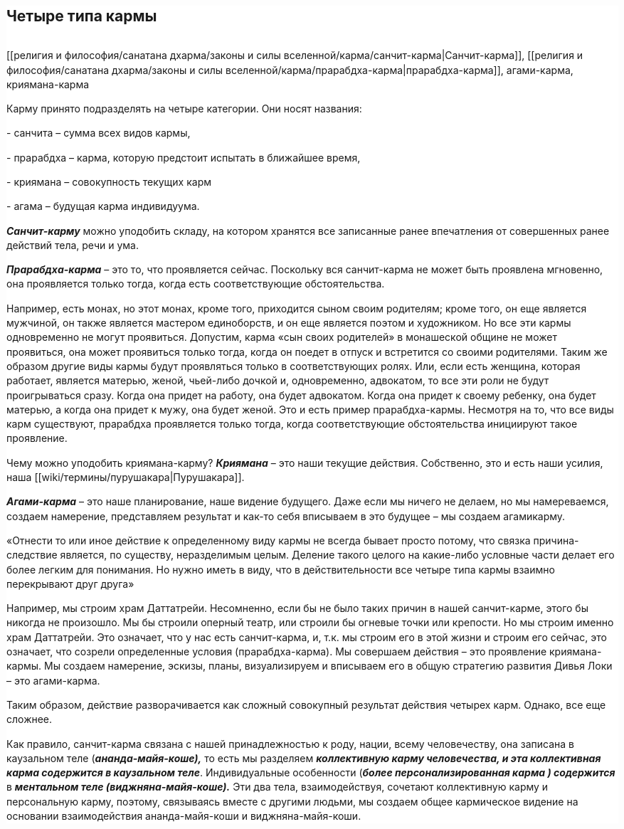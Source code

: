 ## Четыре типа кармы
##   
[[религия и философия/санатана дхарма/законы и силы вселенной/карма/санчит-карма|Санчит-карма]], [[религия и философия/санатана дхарма/законы и силы вселенной/карма/прарабдха-карма|прарабдха-карма]], агами-карма, криямана-карма  

Карму принято подразделять на четыре категории. Они носят названия:

\- санчита – сумма всех видов кармы, 

\- прарабдха – карма, которую предстоит испытать в ближайшее время, 

\- криямана – совокупность текущих карм 

\- агама – будущая карма индивидуума.

_**Санчит­-карму**_ можно уподобить складу, на котором хранятся все записанные ранее впечатления от совершенных ранее действий тела, речи и ума. 

_**Прарабдха-­карма**_ – это то, что проявляется сейчас. Поскольку вся санчит­-карма не может быть проявлена мгновенно, она проявляется только тогда, когда есть соответствующие обстоятельства.

Например, есть монах, но этот монах, кроме того, приходится сыном своим родителям; кроме того, он еще является мужчиной, он также является мастером единоборств, и он еще является поэтом и художником. Но все эти кармы одновременно не могут проявиться. Допустим, карма «сын своих родителей» в монашеской общине не может проявиться, она может проявиться только тогда, когда он поедет в отпуск и встретится со своими родителями. Таким же образом другие виды кармы будут проявляться только в соответствующих ролях. Или, если есть женщина, которая работает, является матерью, женой, чьей-­либо дочкой и, одновременно, адвокатом, то все эти роли не будут проигрываться сразу. Когда она придет на работу, она будет адвокатом. Когда она придет к своему ребенку, она будет матерью, а когда она придет к мужу, она будет женой. Это и есть пример прарабдха-­кармы. Несмотря на то, что все виды карм существуют, прарабдха проявляется только тогда, когда соответствующие обстоятельства инициируют такое проявление.

Чему можно уподобить криямана-­карму? _**Криямана**_ – это наши текущие действия. Собственно, это и есть наши усилия, наша [[wiki/термины/пурушакара|Пурушакара]]. 

**_Агами­-карма_** – это наше планирование, наше видение будущего. Даже если мы ничего не делаем, но мы намереваемся, создаем намерение, представляем результат и как-­то себя вписываем в это будущее – мы создаем агами­карму.

«Отнести то или иное действие к определенному виду кармы не всегда бывает просто потому, что связка причина-следствие является, по существу, неразделимым целым. Деление такого целого на какие-либо условные части делает его более легким для понимания. Но нужно иметь в виду, что в действительности все четыре типа кармы взаимно перекрывают друг друга»

Например, мы строим храм Даттатрейи. Несомненно, если бы не было таких причин в нашей санчит­-карме, этого бы никогда не произошло. Мы бы строили оперный театр, или строили бы огневые точки или крепости. Но мы строим именно храм Даттатрейи. Это означает, что у нас есть санчит­-карма, и, т.к. мы строим его в этой жизни и строим его сейчас, это означает, что созрели определенные условия (прарабдха­-карма). Мы совершаем действия – это проявление криямана­-кармы. Мы создаем намерение, эскизы, планы, визуализируем и вписываем его в общую стратегию развития Дивья Локи – это агами­-карма.

Таким образом, действие разворачивается как сложный совокупный результат действия четырех карм. Однако, все еще сложнее.

Как правило, санчит­-карма связана с нашей принадлежностью к роду, нации, всему человечеству, она записана в каузальном теле (**_ананда-майя-­коше),_** то есть мы разделяем **_коллективную карму человечества, и эта коллективная карма содержится в каузальном теле_**. Индивидуальные особенности (**_более персонализированная карма_ _) содержится_** в **_ментальном теле (виджняна-майя­-коше)._** Эти два тела, взаимодействуя, сочетают коллективную карму и персональную карму, поэтому, связываясь вместе с другими людьми, мы создаем общее кармическое видение на основании взаимодействия ананда-майя­-коши и виджняна-майя­-коши.
